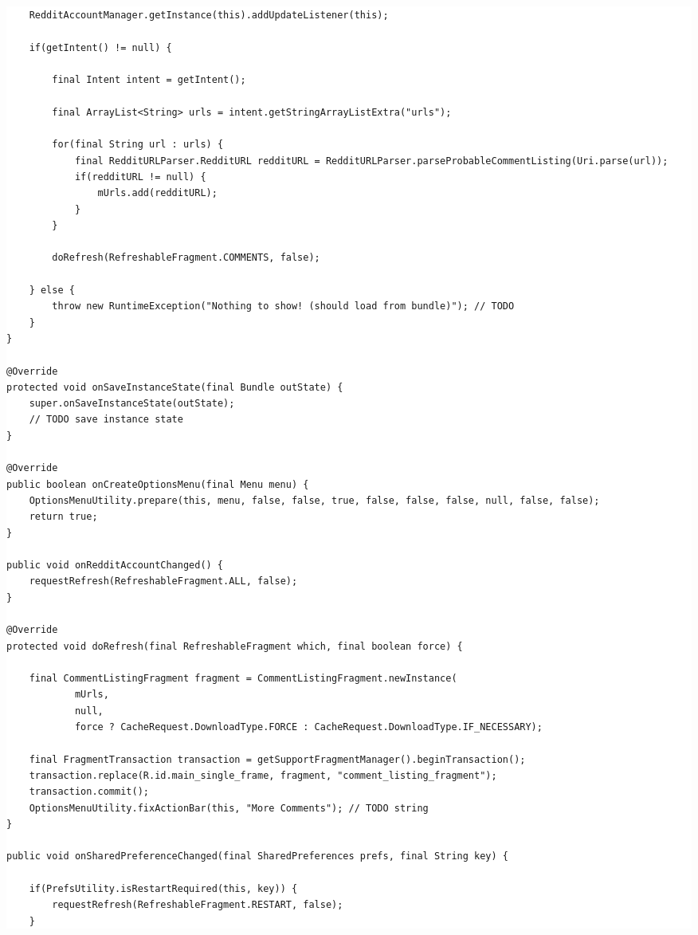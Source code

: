 		RedditAccountManager.getInstance(this).addUpdateListener(this);

		if(getIntent() != null) {

			final Intent intent = getIntent();

			final ArrayList<String> urls = intent.getStringArrayListExtra("urls");

			for(final String url : urls) {
				final RedditURLParser.RedditURL redditURL = RedditURLParser.parseProbableCommentListing(Uri.parse(url));
				if(redditURL != null) {
					mUrls.add(redditURL);
				}
			}

			doRefresh(RefreshableFragment.COMMENTS, false);

		} else {
			throw new RuntimeException("Nothing to show! (should load from bundle)"); // TODO
		}
	}

	@Override
	protected void onSaveInstanceState(final Bundle outState) {
		super.onSaveInstanceState(outState);
		// TODO save instance state
	}

	@Override
	public boolean onCreateOptionsMenu(final Menu menu) {
		OptionsMenuUtility.prepare(this, menu, false, false, true, false, false, false, null, false, false);
		return true;
	}

	public void onRedditAccountChanged() {
		requestRefresh(RefreshableFragment.ALL, false);
	}

	@Override
	protected void doRefresh(final RefreshableFragment which, final boolean force) {

		final CommentListingFragment fragment = CommentListingFragment.newInstance(
				mUrls,
				null,
				force ? CacheRequest.DownloadType.FORCE : CacheRequest.DownloadType.IF_NECESSARY);

		final FragmentTransaction transaction = getSupportFragmentManager().beginTransaction();
		transaction.replace(R.id.main_single_frame, fragment, "comment_listing_fragment");
		transaction.commit();
		OptionsMenuUtility.fixActionBar(this, "More Comments"); // TODO string
	}

	public void onSharedPreferenceChanged(final SharedPreferences prefs, final String key) {

		if(PrefsUtility.isRestartRequired(this, key)) {
			requestRefresh(RefreshableFragment.RESTART, false);
		}
